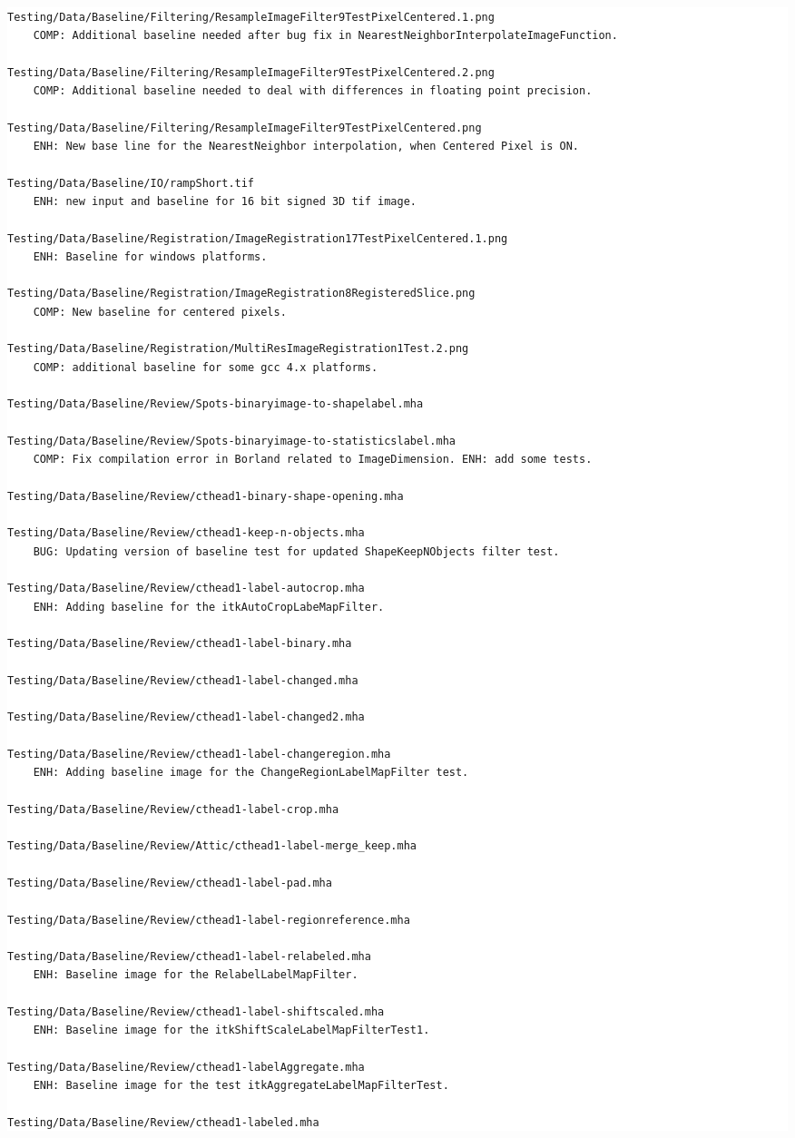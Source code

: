     Testing/Data/Baseline/Filtering/ResampleImageFilter9TestPixelCentered.1.png
        COMP: Additional baseline needed after bug fix in NearestNeighborInterpolateImageFunction.

    Testing/Data/Baseline/Filtering/ResampleImageFilter9TestPixelCentered.2.png
        COMP: Additional baseline needed to deal with differences in floating point precision.

    Testing/Data/Baseline/Filtering/ResampleImageFilter9TestPixelCentered.png
        ENH: New base line for the NearestNeighbor interpolation, when Centered Pixel is ON.

    Testing/Data/Baseline/IO/rampShort.tif
        ENH: new input and baseline for 16 bit signed 3D tif image.

    Testing/Data/Baseline/Registration/ImageRegistration17TestPixelCentered.1.png
        ENH: Baseline for windows platforms.

    Testing/Data/Baseline/Registration/ImageRegistration8RegisteredSlice.png
        COMP: New baseline for centered pixels.

    Testing/Data/Baseline/Registration/MultiResImageRegistration1Test.2.png
        COMP: additional baseline for some gcc 4.x platforms.

    Testing/Data/Baseline/Review/Spots-binaryimage-to-shapelabel.mha

    Testing/Data/Baseline/Review/Spots-binaryimage-to-statisticslabel.mha
        COMP: Fix compilation error in Borland related to ImageDimension. ENH: add some tests.

    Testing/Data/Baseline/Review/cthead1-binary-shape-opening.mha

    Testing/Data/Baseline/Review/cthead1-keep-n-objects.mha
        BUG: Updating version of baseline test for updated ShapeKeepNObjects filter test.

    Testing/Data/Baseline/Review/cthead1-label-autocrop.mha
        ENH: Adding baseline for the itkAutoCropLabeMapFilter.

    Testing/Data/Baseline/Review/cthead1-label-binary.mha

    Testing/Data/Baseline/Review/cthead1-label-changed.mha

    Testing/Data/Baseline/Review/cthead1-label-changed2.mha

    Testing/Data/Baseline/Review/cthead1-label-changeregion.mha
        ENH: Adding baseline image for the ChangeRegionLabelMapFilter test.

    Testing/Data/Baseline/Review/cthead1-label-crop.mha

    Testing/Data/Baseline/Review/Attic/cthead1-label-merge_keep.mha

    Testing/Data/Baseline/Review/cthead1-label-pad.mha

    Testing/Data/Baseline/Review/cthead1-label-regionreference.mha

    Testing/Data/Baseline/Review/cthead1-label-relabeled.mha
        ENH: Baseline image for the RelabelLabelMapFilter.

    Testing/Data/Baseline/Review/cthead1-label-shiftscaled.mha
        ENH: Baseline image for the itkShiftScaleLabelMapFilterTest1.

    Testing/Data/Baseline/Review/cthead1-labelAggregate.mha
        ENH: Baseline image for the test itkAggregateLabelMapFilterTest.

    Testing/Data/Baseline/Review/cthead1-labeled.mha
